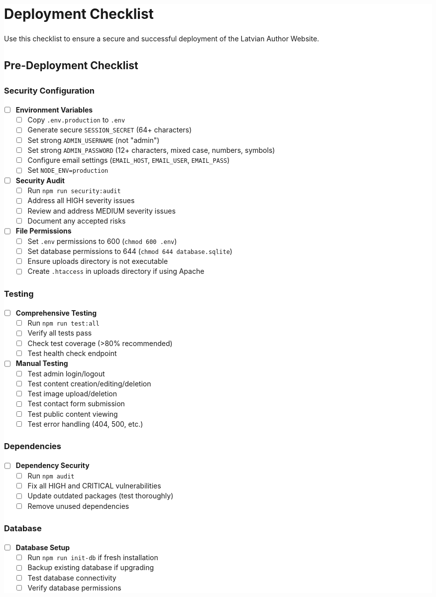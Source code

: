 # Deployment Checklist

Use this checklist to ensure a secure and successful deployment of the Latvian Author Website.

## Pre-Deployment Checklist

### Security Configuration
- [ ] **Environment Variables**
  - [ ] Copy `.env.production` to `.env`
  - [ ] Generate secure `SESSION_SECRET` (64+ characters)
  - [ ] Set strong `ADMIN_USERNAME` (not "admin")
  - [ ] Set strong `ADMIN_PASSWORD` (12+ characters, mixed case, numbers, symbols)
  - [ ] Configure email settings (`EMAIL_HOST`, `EMAIL_USER`, `EMAIL_PASS`)
  - [ ] Set `NODE_ENV=production`

- [ ] **Security Audit**
  - [ ] Run `npm run security:audit`
  - [ ] Address all HIGH severity issues
  - [ ] Review and address MEDIUM severity issues
  - [ ] Document any accepted risks

- [ ] **File Permissions**
  - [ ] Set `.env` permissions to 600 (`chmod 600 .env`)
  - [ ] Set database permissions to 644 (`chmod 644 database.sqlite`)
  - [ ] Ensure uploads directory is not executable
  - [ ] Create `.htaccess` in uploads directory if using Apache

### Testing
- [ ] **Comprehensive Testing**
  - [ ] Run `npm run test:all`
  - [ ] Verify all tests pass
  - [ ] Check test coverage (>80% recommended)
  - [ ] Test health check endpoint

- [ ] **Manual Testing**
  - [ ] Test admin login/logout
  - [ ] Test content creation/editing/deletion
  - [ ] Test image upload/deletion
  - [ ] Test contact form submission
  - [ ] Test public content viewing
  - [ ] Test error handling (404, 500, etc.)

### Dependencies
- [ ] **Dependency Security**
  - [ ] Run `npm audit`
  - [ ] Fix all HIGH and CRITICAL vulnerabilities
  - [ ] Update outdated packages (test thoroughly)
  - [ ] Remove unused dependencies

### Database
- [ ] **Database Setup**
  - [ ] Run `npm run init-db` if fresh installation
  - [ ] Backup existing database if upgrading
  - [ ] Test database connectivity
  - [ ] Verify database permissions
